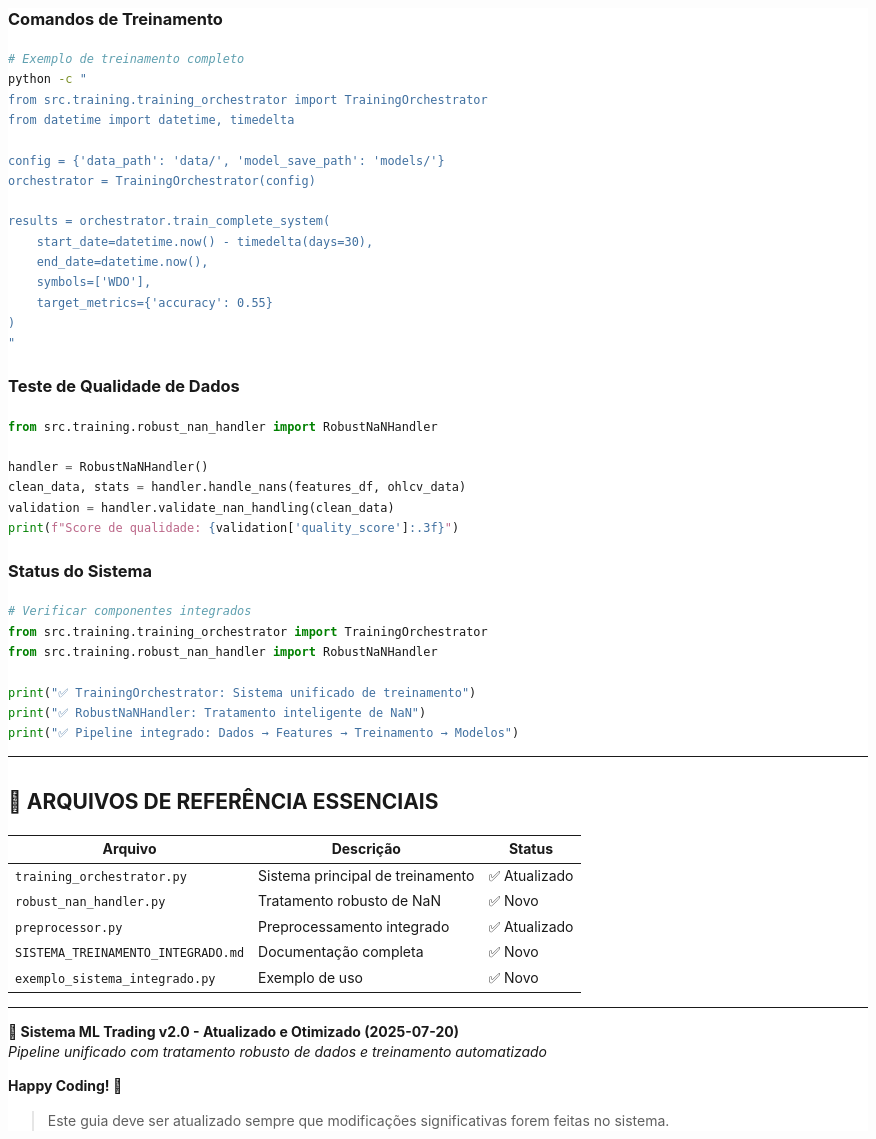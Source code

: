 ### Comandos de Treinamento
```bash
# Exemplo de treinamento completo
python -c "
from src.training.training_orchestrator import TrainingOrchestrator
from datetime import datetime, timedelta

config = {'data_path': 'data/', 'model_save_path': 'models/'}
orchestrator = TrainingOrchestrator(config)

results = orchestrator.train_complete_system(
    start_date=datetime.now() - timedelta(days=30),
    end_date=datetime.now(),
    symbols=['WDO'],
    target_metrics={'accuracy': 0.55}
)
"
```

### Teste de Qualidade de Dados
```python
from src.training.robust_nan_handler import RobustNaNHandler

handler = RobustNaNHandler()
clean_data, stats = handler.handle_nans(features_df, ohlcv_data)
validation = handler.validate_nan_handling(clean_data)
print(f"Score de qualidade: {validation['quality_score']:.3f}")
```

### Status do Sistema
```python
# Verificar componentes integrados
from src.training.training_orchestrator import TrainingOrchestrator
from src.training.robust_nan_handler import RobustNaNHandler

print("✅ TrainingOrchestrator: Sistema unificado de treinamento")
print("✅ RobustNaNHandler: Tratamento inteligente de NaN") 
print("✅ Pipeline integrado: Dados → Features → Treinamento → Modelos")
```

---

## 📄 **ARQUIVOS DE REFERÊNCIA ESSENCIAIS**

| Arquivo | Descrição | Status |
|---------|-----------|--------|
| `training_orchestrator.py` | Sistema principal de treinamento | ✅ Atualizado |
| `robust_nan_handler.py` | Tratamento robusto de NaN | ✅ Novo |
| `preprocessor.py` | Preprocessamento integrado | ✅ Atualizado |
| `SISTEMA_TREINAMENTO_INTEGRADO.md` | Documentação completa | ✅ Novo |
| `exemplo_sistema_integrado.py` | Exemplo de uso | ✅ Novo |

---

**🎯 Sistema ML Trading v2.0 - Atualizado e Otimizado (2025-07-20)**  
*Pipeline unificado com tratamento robusto de dados e treinamento automatizado*

**Happy Coding! 🚀**

> Este guia deve ser atualizado sempre que modificações significativas forem feitas no sistema.
